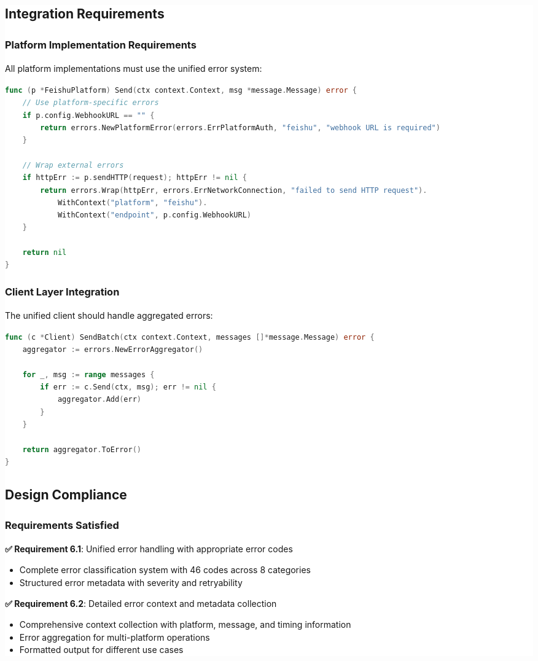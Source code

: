 ## Integration Requirements

### Platform Implementation Requirements

All platform implementations must use the unified error system:

```go
func (p *FeishuPlatform) Send(ctx context.Context, msg *message.Message) error {
    // Use platform-specific errors
    if p.config.WebhookURL == "" {
        return errors.NewPlatformError(errors.ErrPlatformAuth, "feishu", "webhook URL is required")
    }

    // Wrap external errors
    if httpErr := p.sendHTTP(request); httpErr != nil {
        return errors.Wrap(httpErr, errors.ErrNetworkConnection, "failed to send HTTP request").
            WithContext("platform", "feishu").
            WithContext("endpoint", p.config.WebhookURL)
    }

    return nil
}
```

### Client Layer Integration

The unified client should handle aggregated errors:

```go
func (c *Client) SendBatch(ctx context.Context, messages []*message.Message) error {
    aggregator := errors.NewErrorAggregator()

    for _, msg := range messages {
        if err := c.Send(ctx, msg); err != nil {
            aggregator.Add(err)
        }
    }

    return aggregator.ToError()
}
```

## Design Compliance

### Requirements Satisfied

**✅ Requirement 6.1**: Unified error handling with appropriate error codes
- Complete error classification system with 46 codes across 8 categories
- Structured error metadata with severity and retryability

**✅ Requirement 6.2**: Detailed error context and metadata collection
- Comprehensive context collection with platform, message, and timing information
- Error aggregation for multi-platform operations
- Formatted output for different use cases
